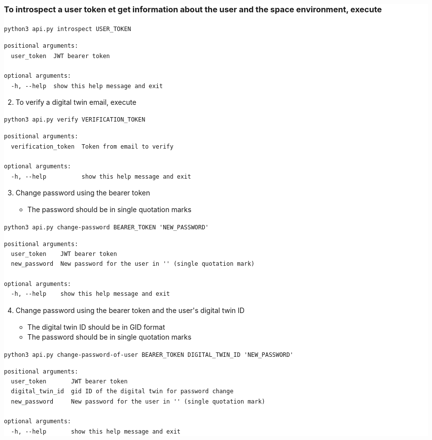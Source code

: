 ### To introspect a user token et get information about the user and the space environment, execute

```shell
python3 api.py introspect USER_TOKEN
```

```shell
positional arguments:
  user_token  JWT bearer token

optional arguments:
  -h, --help  show this help message and exit

```

2. To verify a digital twin email, execute

```shell
python3 api.py verify VERIFICATION_TOKEN
```

```shell
positional arguments:
  verification_token  Token from email to verify

optional arguments:
  -h, --help          show this help message and exit
```

3. Change password using the bearer token

    - The password should be in single quotation marks

```shell
python3 api.py change-password BEARER_TOKEN 'NEW_PASSWORD'
```

```shell
positional arguments:
  user_token    JWT bearer token
  new_password  New password for the user in '' (single quotation mark)

optional arguments:
  -h, --help    show this help message and exit
```

4. Change password using the bearer token and the user's digital twin ID

    - The digital twin ID should be in GID format
    - The password should be in single quotation marks

```shell
python3 api.py change-password-of-user BEARER_TOKEN DIGITAL_TWIN_ID 'NEW_PASSWORD'
```

```shell
positional arguments:
  user_token       JWT bearer token
  digital_twin_id  gid ID of the digital twin for password change
  new_password     New password for the user in '' (single quotation mark)

optional arguments:
  -h, --help       show this help message and exit
```
